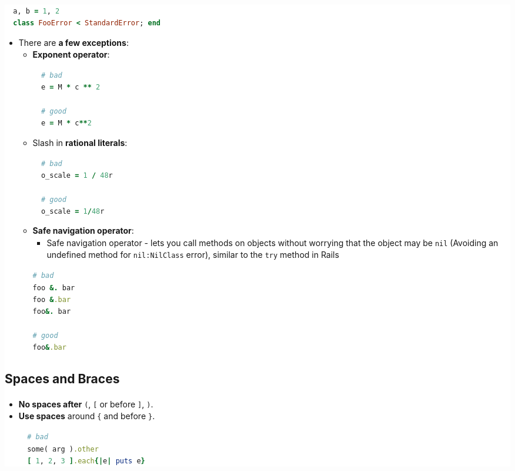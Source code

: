   ```rb
    a, b = 1, 2
    class FooError < StandardError; end
  ```
  * There are **a few exceptions**:
    * **Exponent operator**:
      ```rb
        # bad
        e = M * c ** 2

        # good
        e = M * c**2
      ```
    * Slash in **rational literals**:
      ```rb
        # bad
        o_scale = 1 / 48r

        # good
        o_scale = 1/48r
      ```
    * **Safe navigation operator**:
      * Safe navigation operator - lets you call methods on objects without 
      worrying that the object may be ```nil```
      (Avoiding an undefined method for ```nil:NilClass``` error), similar 
      to the ```try``` method in Rails
      ```rb
      # bad
      foo &. bar
      foo &.bar
      foo&. bar

      # good
      foo&.bar
      ```
## Spaces and Braces
  * **No spaces after** ```(```, ```[``` or before ```]```, ```)```.
  * **Use spaces** around ```{``` and before ```}```. 
    ```rb
      # bad
      some( arg ).other
      [ 1, 2, 3 ].each{|e| puts e}
